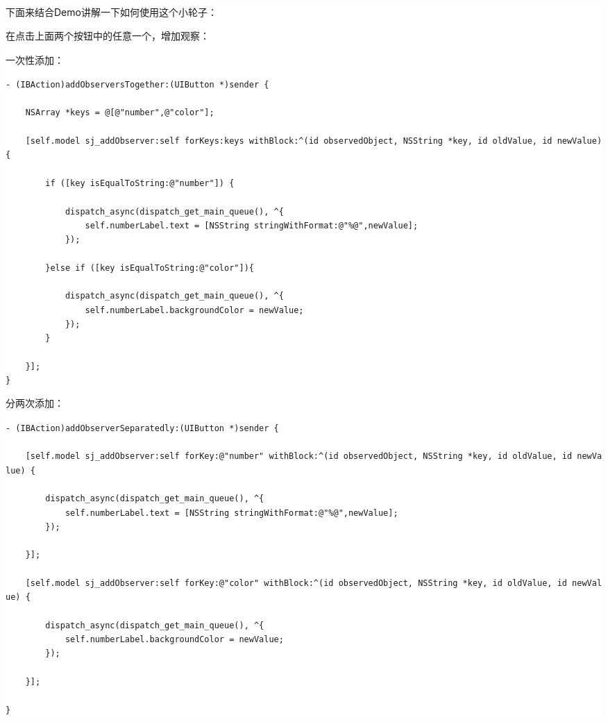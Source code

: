 下面来结合Demo讲解一下如何使用这个小轮子：


在点击上面两个按钮中的任意一个，增加观察：

一次性添加：


```objc
- (IBAction)addObserversTogether:(UIButton *)sender {
    
    NSArray *keys = @[@"number",@"color"];
    
    [self.model sj_addObserver:self forKeys:keys withBlock:^(id observedObject, NSString *key, id oldValue, id newValue) {
        
        if ([key isEqualToString:@"number"]) {
            
            dispatch_async(dispatch_get_main_queue(), ^{
                self.numberLabel.text = [NSString stringWithFormat:@"%@",newValue];
            });
            
        }else if ([key isEqualToString:@"color"]){
            
            dispatch_async(dispatch_get_main_queue(), ^{
                self.numberLabel.backgroundColor = newValue;
            });
        }
        
    }];
}
```

分两次添加：


```objc
- (IBAction)addObserverSeparatedly:(UIButton *)sender {
    
    [self.model sj_addObserver:self forKey:@"number" withBlock:^(id observedObject, NSString *key, id oldValue, id newValue) {
        
        dispatch_async(dispatch_get_main_queue(), ^{
            self.numberLabel.text = [NSString stringWithFormat:@"%@",newValue];
        });
        
    }];
    
    [self.model sj_addObserver:self forKey:@"color" withBlock:^(id observedObject, NSString *key, id oldValue, id newValue) {
        
        dispatch_async(dispatch_get_main_queue(), ^{
            self.numberLabel.backgroundColor = newValue;
        });
        
    }];
    
}
```
